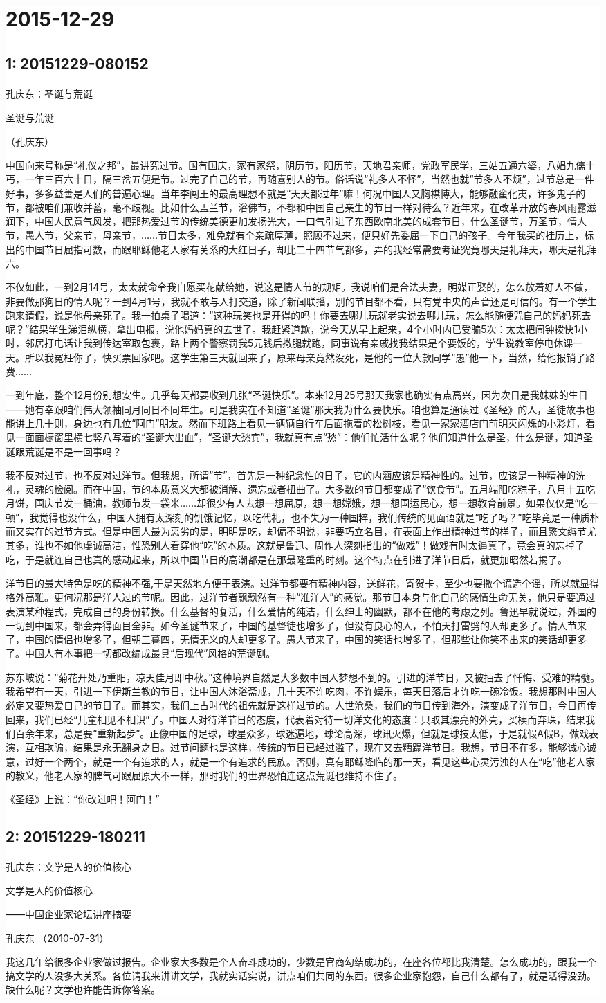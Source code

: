 # 2015-12-29

## 1: 20151229-080152

孔庆东：圣诞与荒诞

圣诞与荒诞

（孔庆东）

中国向来号称是“礼仪之邦”，最讲究过节。国有国庆，家有家祭，阴历节，阳历节，天地君亲师，党政军民学，三姑五通六婆，八娼九儒十丐，一年三百六十日，隔三岔五便是节。过完了自己的节，再随喜别人的节。俗话说“礼多人不怪”，当然也就“节多人不烦”，过节总是一件好事，多多益善是人们的普遍心理。当年李闯王的最高理想不就是“天天都过年”嘛！何况中国人又胸襟博大，能够融蛮化夷，许多鬼子的节，都被咱们兼收并蓄，毫不歧视。比如什么盂兰节，浴佛节，不都和中国自己亲生的节日一样对待么？近年来，在改革开放的春风雨露滋润下，中国人民意气风发，把那热爱过节的传统美德更加发扬光大，一口气引进了东西欧南北美的成套节日，什么圣诞节，万圣节，情人节，愚人节，父亲节，母亲节，……节日太多，难免就有个亲疏厚薄，照顾不过来，便只好先委屈一下自己的孩子。今年我买的挂历上，标出的中国节日屈指可数，而跟耶稣他老人家有关系的大红日子，却比二十四节气都多，弄的我经常需要考证究竟哪天是礼拜天，哪天是礼拜六。

不仅如此，一到2月14号，太太就命令我自愿买花献给她，说这是情人节的规矩。我说咱们是合法夫妻，明媒正娶的，怎么放着好人不做，非要做那狗日的情人呢？一到4月1号，我就不敢与人打交道，除了新闻联播，别的节目都不看，只有党中央的声音还是可信的。有一个学生跑来请假，说是他母亲死了。我一拍桌子喝道：“这种玩笑也是开得的吗！你要去哪儿玩就老实说去哪儿玩，怎么能随便咒自己的妈妈死去呢？”结果学生涕泪纵横，拿出电报，说他妈妈真的去世了。我赶紧道歉，说今天从早上起来，4个小时内已受骗5次：太太把闹钟拨快1小时，邻居打电话让我到传达室取包裹，路上两个警察罚我5元钱后撒腿就跑，同事说有亲戚找我结果是个要饭的，学生说教室停电休课一天。所以我冤枉你了，快买票回家吧。这学生第三天就回来了，原来母亲竟然没死，是他的一位大款同学“愚”他一下，当然，给他报销了路费……

一到年底，整个12月份别想安生。几乎每天都要收到几张“圣诞快乐”。本来12月25号那天我家也确实有点高兴，因为次日是我妹妹的生日——她有幸跟咱们伟大领袖同月同日不同年生。可是我实在不知道“圣诞”那天我为什么要快乐。咱也算是通读过《圣经》的人，圣徒故事也能讲上几十则，身边也有几位“阿门”朋友。然而下班路上看见一辆辆自行车后面拖着的松树枝，看见一家家酒店门前明灭闪烁的小彩灯，看见一面面橱窗里横七竖八写着的“圣诞大出血”，“圣诞大愁宾”，我就真有点“愁”：他们忙活什么呢？他们知道什么是圣，什么是诞，知道圣诞跟荒诞是不是一回事吗？

我不反对过节，也不反对过洋节。但我想，所谓“节”，首先是一种纪念性的日子，它的内涵应该是精神性的。过节，应该是一种精神的洗礼，灵魂的检阅。而在中国，节的本质意义大都被消解、遗忘或者扭曲了。大多数的节日都变成了“饮食节”。五月端阳吃粽子，八月十五吃月饼，国庆节发一桶油，教师节发一袋米……却很少有人去想一想屈原，想一想嫦娥，想一想国运民心，想一想教育前景。如果仅仅是“吃一顿”，我觉得也没什么，中国人拥有太深刻的饥饿记忆，以吃代礼，也不失为一种国粹，我们传统的见面语就是“吃了吗？”吃毕竟是一种质朴而又实在的过节方式。但是中国人最为恶劣的是，明明是吃，却偏不明说，非要巧立名目，在表面上作出精神过节的样子，而且繁文缛节尤其多，谁也不如他虔诚高洁，惟恐别人看穿他“吃”的本质。这就是鲁迅、周作人深刻指出的“做戏”！做戏有时太逼真了，竟会真的忘掉了吃，于是就连自己也真的感动起来，所以中国节日的高潮都是在那最隆重的时刻。这个特点在引进了洋节日后，就更加昭然若揭了。

洋节日的最大特色是吃的精神不强,于是天然地方便于表演。过洋节都要有精神内容，送鲜花，寄贺卡，至少也要撒个谎造个谣，所以就显得格外高雅。更何况那是洋人过的节呢。因此，过洋节者飘飘然有一种“准洋人”的感觉。那节日本身与他自己的感情生命无关，他只是要通过表演某种程式，完成自己的身份转换。什么基督的复活，什么爱情的纯洁，什么绅士的幽默，都不在他的考虑之列。鲁迅早就说过，外国的一切到中国来，都会弄得面目全非。如今圣诞节来了，中国的基督徒也增多了，但没有良心的人，不怕天打雷劈的人却更多了。情人节来了，中国的情侣也增多了，但朝三暮四，无情无义的人却更多了。愚人节来了，中国的笑话也增多了，但那些让你笑不出来的笑话却更多了。中国人有本事把一切都改编成最具“后现代”风格的荒诞剧。

苏东坡说：“菊花开处乃重阳，凉天佳月即中秋。”这种境界自然是大多数中国人梦想不到的。引进的洋节日，又被抽去了忏悔、受难的精髓。我希望有一天，引进一下伊斯兰教的节日，让中国人沐浴斋戒，几十天不许吃肉，不许娱乐，每天日落后才许吃一碗冷饭。我想那时中国人必定又要热爱自己的节日了。而其实，我们上古时代的祖先就是这样过节的。人世沧桑，我们的节日传到海外，演变成了洋节日，今日再传回来，我们已经“儿童相见不相识”了。中国人对待洋节日的态度，代表着对待一切洋文化的态度：只取其漂亮的外壳，买椟而弃珠，结果我们百余年来，总是要“重新起步”。正像中国的足球，球星众多，球迷遍地，球论高深，球讯火爆，但就是球技太低，于是就假A假B，做戏表演，互相欺骗，结果是永无翻身之日。过节问题也是这样，传统的节日已经过滥了，现在又去糟蹋洋节日。我想，节日不在多，能够诚心诚意，过好一个两个，就是一个有追求的人，就是一个有追求的民族。否则，真有耶稣降临的那一天，看见这些心灵污浊的人在“吃”他老人家的教义，他老人家的脾气可跟屈原大不一样，那时我们的世界恐怕连这点荒诞也维持不住了。

《圣经》上说：“你改过吧！阿门！”

## 2: 20151229-180211

孔庆东：文学是人的价值核心

文学是人的价值核心

——中国企业家论坛讲座摘要

孔庆东 （2010-07-31）

我这几年给很多企业家做过报告。企业家大多数是个人奋斗成功的，少数是官商勾结成功的，在座各位都比我清楚。怎么成功的，跟我一个搞文学的人没多大关系。各位请我来讲讲文学，我就实话实说，讲点咱们共同的东西。很多企业家抱怨，自己什么都有了，就是活得没劲。缺什么呢？文学也许能告诉你答案。 
